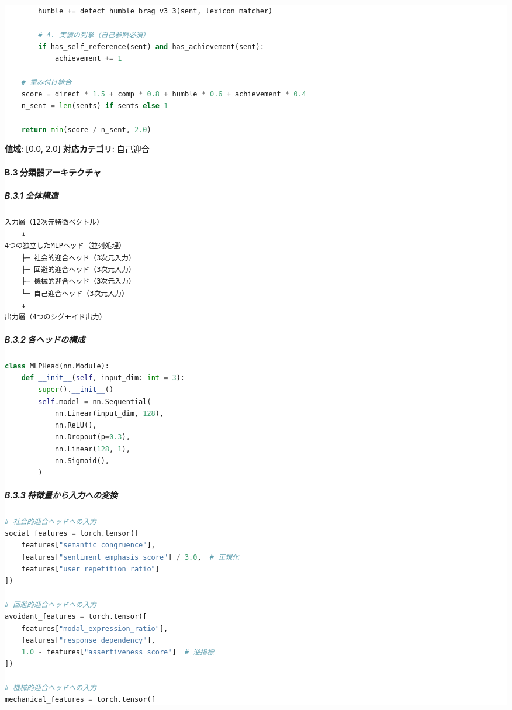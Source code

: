 ```python
        humble += detect_humble_brag_v3_3(sent, lexicon_matcher)
        
        # 4. 実績の列挙（自己参照必須）
        if has_self_reference(sent) and has_achievement(sent):
            achievement += 1
    
    # 重み付け統合
    score = direct * 1.5 + comp * 0.8 + humble * 0.6 + achievement * 0.4
    n_sent = len(sents) if sents else 1
    
    return min(score / n_sent, 2.0)
```

**値域**: [0.0, 2.0]
**対応カテゴリ**: 自己迎合

#### B.3 分類器アーキテクチャ

##### B.3.1 全体構造

```
入力層（12次元特徴ベクトル）
    ↓
4つの独立したMLPヘッド（並列処理）
    ├─ 社会的迎合ヘッド（3次元入力）
    ├─ 回避的迎合ヘッド（3次元入力）
    ├─ 機械的迎合ヘッド（3次元入力）
    └─ 自己迎合ヘッド（3次元入力）
    ↓
出力層（4つのシグモイド出力）
```

##### B.3.2 各ヘッドの構成

```python
class MLPHead(nn.Module):
    def __init__(self, input_dim: int = 3):
        super().__init__()
        self.model = nn.Sequential(
            nn.Linear(input_dim, 128),
            nn.ReLU(),
            nn.Dropout(p=0.3),
            nn.Linear(128, 1),
            nn.Sigmoid(),
        )
```

##### B.3.3 特徴量から入力への変換

```python
# 社会的迎合ヘッドへの入力
social_features = torch.tensor([
    features["semantic_congruence"],
    features["sentiment_emphasis_score"] / 3.0,  # 正規化
    features["user_repetition_ratio"]
])

# 回避的迎合ヘッドへの入力
avoidant_features = torch.tensor([
    features["modal_expression_ratio"],
    features["response_dependency"],
    1.0 - features["assertiveness_score"]  # 逆指標
])

# 機械的迎合ヘッドへの入力
mechanical_features = torch.tensor([
```
